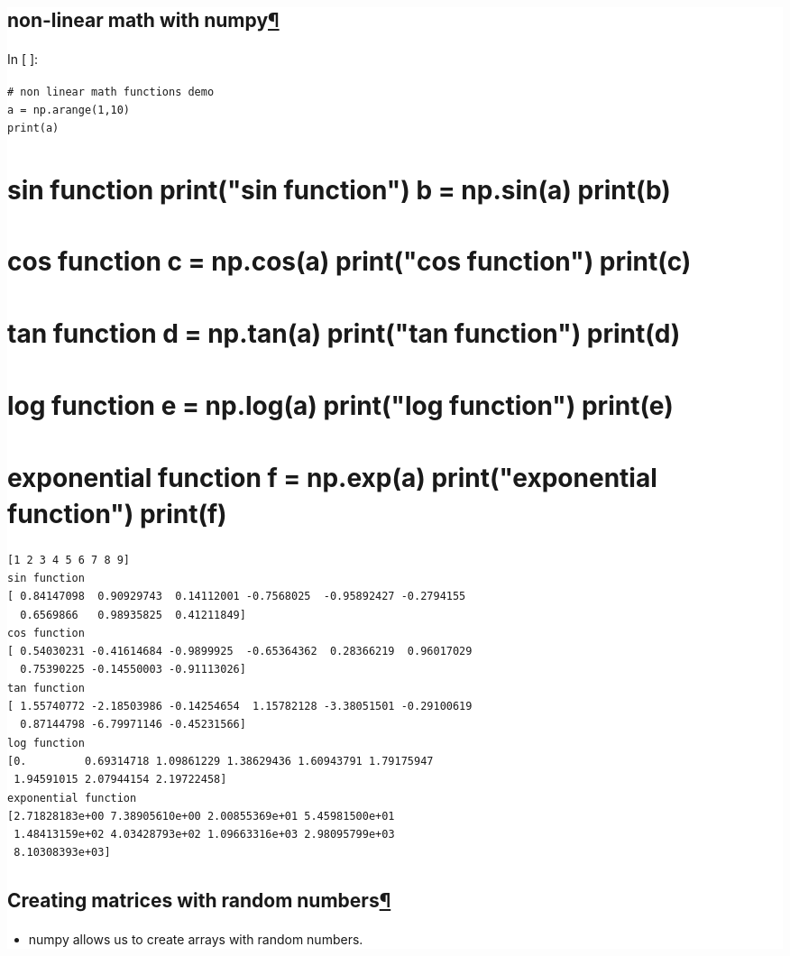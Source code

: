 ## non-linear math with numpy[¶](#non-linear-math-with-numpy)

In [ ]:

```
# non linear math functions demo
a = np.arange(1,10)
print(a)
```

# sin function print("sin function") b = np.sin(a) print(b)

# cos function c = np.cos(a) print("cos function") print(c)

# tan function d = np.tan(a) print("tan function") print(d)

# log function e = np.log(a) print("log function") print(e)

# exponential function f = np.exp(a) print("exponential function") print(f)

```
[1 2 3 4 5 6 7 8 9]
sin function
[ 0.84147098  0.90929743  0.14112001 -0.7568025  -0.95892427 -0.2794155
  0.6569866   0.98935825  0.41211849]
cos function
[ 0.54030231 -0.41614684 -0.9899925  -0.65364362  0.28366219  0.96017029
  0.75390225 -0.14550003 -0.91113026]
tan function
[ 1.55740772 -2.18503986 -0.14254654  1.15782128 -3.38051501 -0.29100619
  0.87144798 -6.79971146 -0.45231566]
log function
[0.         0.69314718 1.09861229 1.38629436 1.60943791 1.79175947
 1.94591015 2.07944154 2.19722458]
exponential function
[2.71828183e+00 7.38905610e+00 2.00855369e+01 5.45981500e+01
 1.48413159e+02 4.03428793e+02 1.09663316e+03 2.98095799e+03
 8.10308393e+03]
```

## Creating matrices with random numbers[¶](#Creating-matrices-with-random-numbers)

- numpy allows us to create arrays with random numbers.
    